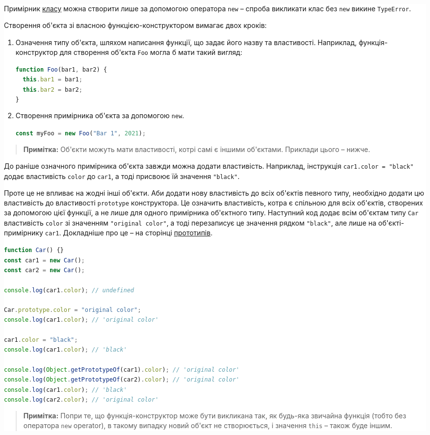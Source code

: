 Примірник [класу](/uk/docs/Web/JavaScript/Reference/Classes) можна створити лише за допомогою оператора `new` – спроба викликати клас без `new` викине `TypeError`.

Створення об'єкта зі власною функцією-конструктором вимагає двох кроків:

1. Означення типу об'єкта, шляхом написання функції, що задає його назву та властивості. Наприклад, функція-конструктор для створення об'єкта `Foo` могла б мати такий вигляд:

   ```js
   function Foo(bar1, bar2) {
     this.bar1 = bar1;
     this.bar2 = bar2;
   }
   ```

2. Створення примірника об'єкта за допомогою `new`.

   ```js
   const myFoo = new Foo("Bar 1", 2021);
   ```

> **Примітка:** Об'єкти можуть мати властивості, котрі самі є іншими об'єктами. Приклади цього – нижче.

До раніше означного примірника об'єкта завжди можна додати властивість. Наприклад, інструкція `car1.color = "black"` додає властивість `color` до `car1`, а тоді присвоює їй значення `"black"`.

Проте це не впливає на жодні інші об'єкти. Аби додати нову властивість до всіх об'єктів певного типу, необхідно додати цю властивість до властивості `prototype` конструктора. Це означить властивість, котра є спільною для всіх об'єктів, створених за допомогою цієї функції, а не лише для одного примірника об'єктного типу. Наступний код додає всім об'єктам типу `Car` властивість `color` зі значенням `"original color"`, а тоді перезаписує це значення рядком `"black"`, але лише на об'єкті-примірнику `car1`. Докладніше про це – на сторінці [прототипів](/uk/docs/Learn/JavaScript/Objects/Object_prototypes).

```js
function Car() {}
const car1 = new Car();
const car2 = new Car();

console.log(car1.color); // undefined

Car.prototype.color = "original color";
console.log(car1.color); // 'original color'

car1.color = "black";
console.log(car1.color); // 'black'

console.log(Object.getPrototypeOf(car1).color); // 'original color'
console.log(Object.getPrototypeOf(car2).color); // 'original color'
console.log(car1.color); // 'black'
console.log(car2.color); // 'original color'
```

> **Примітка:** Попри те, що функція-конструктор може бути викликана так, як будь-яка звичайна функція (тобто без оператора `new` operator),
> в такому випадку новий об'єкт не створюється, і значення `this` – також буде іншим.
